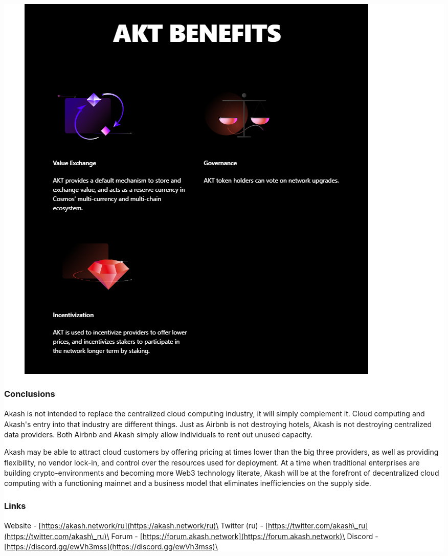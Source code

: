 <figure><img src="../.gitbook/assets/image (38) (1).png" alt=""><figcaption></figcaption></figure>

### **Conclusions** <a href="#4vsq" id="4vsq"></a>

Akash is not intended to replace the centralized cloud computing industry, it will simply complement it. Cloud computing and Akash's entry into that industry are different things. Just as Airbnb is not destroying hotels, Akash is not destroying centralized data providers. Both Airbnb and Akash simply allow individuals to rent out unused capacity.

Akash may be able to attract cloud customers by offering pricing at times lower than the big three providers, as well as providing flexibility, no vendor lock-in, and control over the resources used for deployment. At a time when traditional enterprises are building crypto-environments and becoming more Web3 technology literate, Akash will be at the forefront of decentralized cloud computing with a functioning mainnet and a business model that eliminates inefficiencies on the supply side.

### **Links** <a href="#ixdt" id="ixdt"></a>

Website - [https://akash.network/ru](https://akash.network/ru)\
Twitter (ru) - [https://twitter.com/akash\_ru](https://twitter.com/akash\_ru)\
Forum - [https://forum.akash.network](https://forum.akash.network)\
Discord - [https://discord.gg/ewVh3mss](https://discord.gg/ewVh3mss)\
